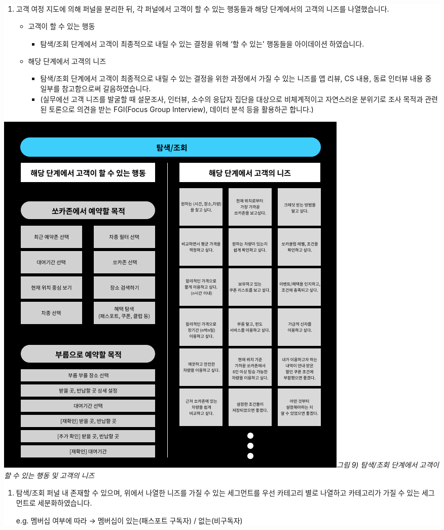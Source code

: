 1. 고객 여정 지도에 의해 퍼널을 분리한 뒤, 각 퍼널에서 고객이 할 수 있는 행동들과 해당 단계에서의 고객의 니즈를 나열했습니다. 
    - 고객이 할 수 있는 행동 
      * 탐색/조회 단계에서 고객이 최종적으로 내릴 수 있는 결정을 위해 ‘할 수 있는' 행동들을 아이데이션 하였습니다.
        
    - 해당 단계에서 고객의 니즈 
      * 탐색/조회 단계에서 고객이 최종적으로 내릴 수 있는 결정을 위한 과정에서 가질 수 있는 니즈를 앱 리뷰, CS 내용, 동료 인터뷰 내용 중 일부를 참고함으로써 갈음하였습니다.
      * (실무에선 고객 니즈를 발굴할 때 설문조사, 인터뷰, 소수의 응답자 집단을 대상으로 비체계적이고 자연스러운 분위기로 조사 목적과 관련된 토론으로 의견을 받는 FGI(Focus Group Interview), 데이터 분석 등을 활용하곤 합니다.)
        

![그림 9) 탐색/조회 단계에서 고객이 할 수 있는 행동 및 고객의 니즈](/img/important-customer/searching-stage.png)*그림 9) 탐색/조회 단계에서 고객이 할 수 있는 행동 및 고객의 니즈*

1. 탐색/조회 퍼널 내 존재할 수 있으며, 위에서 나열한 니즈를 가질 수 있는 세그먼트를 우선 카테고리 별로 나열하고 카테고리가 가질 수 있는 세그먼트로 세분화하였습니다. 
    
    e.g. 멤버십 여부에 따라 → 멤버십이 있는(패스포트 구독자) / 없는(비구독자)
    